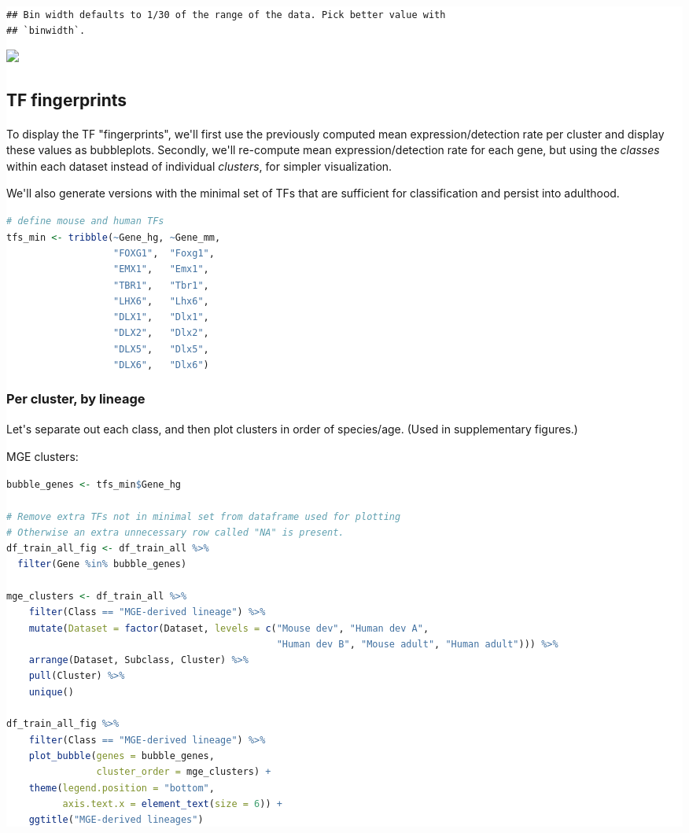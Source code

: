 ```
## Bin width defaults to 1/30 of the range of the data. Pick better value with
## `binwidth`.
```

![](/project/kleinman/bhavyaa.chandarana/from_hydra/2023-05-NB-FOXR2/public/figures/05//SVM-dot-plot-median-1.png)


## TF fingerprints

To display the TF "fingerprints", we'll first use the previously computed mean expression/detection
rate per cluster and display these values as bubbleplots. Secondly, we'll re-compute
mean expression/detection rate for each gene, but using the _classes_ within each dataset
instead of individual _clusters_, for simpler visualization.

We'll also generate versions with the minimal set of TFs that are sufficient for
classification and persist into adulthood.


```r
# define mouse and human TFs
tfs_min <- tribble(~Gene_hg, ~Gene_mm,
                   "FOXG1",  "Foxg1",
                   "EMX1",   "Emx1",
                   "TBR1",   "Tbr1",
                   "LHX6",   "Lhx6",
                   "DLX1",   "Dlx1",
                   "DLX2",   "Dlx2",
                   "DLX5",   "Dlx5",
                   "DLX6",   "Dlx6")
```

### Per cluster, by lineage

Let's separate out each class, and then plot clusters in order of species/age. (Used in supplementary figures.)

MGE clusters:


```r
bubble_genes <- tfs_min$Gene_hg

# Remove extra TFs not in minimal set from dataframe used for plotting
# Otherwise an extra unnecessary row called "NA" is present.
df_train_all_fig <- df_train_all %>% 
  filter(Gene %in% bubble_genes)

mge_clusters <- df_train_all %>%
    filter(Class == "MGE-derived lineage") %>%
    mutate(Dataset = factor(Dataset, levels = c("Mouse dev", "Human dev A",
                                                "Human dev B", "Mouse adult", "Human adult"))) %>%
    arrange(Dataset, Subclass, Cluster) %>%
    pull(Cluster) %>%
    unique()

df_train_all_fig %>%
    filter(Class == "MGE-derived lineage") %>%
    plot_bubble(genes = bubble_genes,
                cluster_order = mge_clusters) +
    theme(legend.position = "bottom",
          axis.text.x = element_text(size = 6)) +
    ggtitle("MGE-derived lineages")
```
